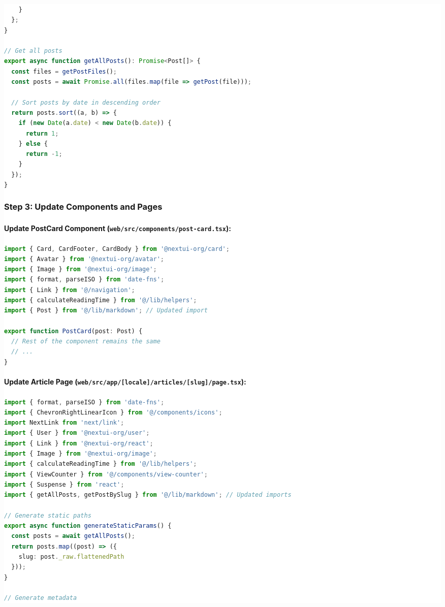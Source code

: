 ```typescript
    }
  };
}

// Get all posts
export async function getAllPosts(): Promise<Post[]> {
  const files = getPostFiles();
  const posts = await Promise.all(files.map(file => getPost(file)));
  
  // Sort posts by date in descending order
  return posts.sort((a, b) => {
    if (new Date(a.date) < new Date(b.date)) {
      return 1;
    } else {
      return -1;
    }
  });
}
```

### Step 3: Update Components and Pages

#### Update PostCard Component (`web/src/components/post-card.tsx`):

```typescript
import { Card, CardFooter, CardBody } from '@nextui-org/card';
import { Avatar } from '@nextui-org/avatar';
import { Image } from '@nextui-org/image';
import { format, parseISO } from 'date-fns';
import { Link } from '@/navigation';
import { calculateReadingTime } from '@/lib/helpers';
import { Post } from '@/lib/markdown'; // Updated import

export function PostCard(post: Post) {
  // Rest of the component remains the same
  // ...
}
```

#### Update Article Page (`web/src/app/[locale]/articles/[slug]/page.tsx`):

```typescript
import { format, parseISO } from 'date-fns';
import { ChevronRightLinearIcon } from '@/components/icons';
import NextLink from 'next/link';
import { User } from '@nextui-org/user';
import { Link } from '@nextui-org/react';
import { Image } from '@nextui-org/image';
import { calculateReadingTime } from '@/lib/helpers';
import { ViewCounter } from '@/components/view-counter';
import { Suspense } from 'react';
import { getAllPosts, getPostBySlug } from '@/lib/markdown'; // Updated imports

// Generate static paths
export async function generateStaticParams() {
  const posts = await getAllPosts();
  return posts.map((post) => ({ 
    slug: post._raw.flattenedPath 
  }));
}

// Generate metadata
```